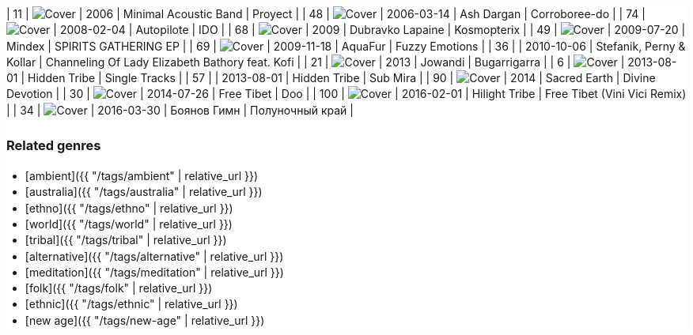 | 11 | ![Cover](https://i.discogs.com/LQToZpDGHx2WbzTThLNfiu6OdY7HV3bbYGujAd9n48s/rs:fit/g:sm/q:40/h:150/w:150/czM6Ly9kaXNjb2dz/LWRhdGFiYXNlLWlt/YWdlcy9SLTE2OTEy/NzM3LTE2MTA1NjM0/MzktNDc4Mi5qcGVn.jpeg) | 2006 | Minimal Acoustic Band | Proyect |
| 48 | ![Cover](https://i.discogs.com/-Qxq6aZ0V4RghUmgLEe8pkyfHMp0Ov-tfIeRGnVj1Fw/rs:fit/g:sm/q:40/h:150/w:150/czM6Ly9kaXNjb2dz/LWRhdGFiYXNlLWlt/YWdlcy9SLTE4NjA2/NDAtMTI0ODQyNzY0/NC5qcGVn.jpeg) | 2006-03-14 | Ash Dargan | Corroboree-do |
| 74 | ![Cover](https://i.discogs.com/MS5Vli01SqAUObAYkJ1Wfige4l_O_dsjFxNXIhWfU38/rs:fit/g:sm/q:40/h:150/w:150/czM6Ly9kaXNjb2dz/LWRhdGFiYXNlLWlt/YWdlcy9SLTI0NzU1/MzUtMTQ3OTY1Mzg2/NS0yNTY4LmpwZWc.jpeg) | 2008-02-04 | Autopilote | IDO |
| 68 | ![Cover](https://i.discogs.com/7PpMxAPhFxG6-7OeR8uq52KBu8aT0n4N4jketfS_xhk/rs:fit/g:sm/q:40/h:150/w:150/czM6Ly9kaXNjb2dz/LWRhdGFiYXNlLWlt/YWdlcy9SLTE5MjMw/MTUtMTI1MjcwMjI5/NS5qcGVn.jpeg) | 2009 | Dubravko Lapaine | Kosmopterix |
| 49 | ![Cover](https://i.discogs.com/i4MZpFqsyX9Ogq9ivfzpQIiGjnkS9Fuv8TzsgBlAOqY/rs:fit/g:sm/q:40/h:150/w:150/czM6Ly9kaXNjb2dz/LWRhdGFiYXNlLWlt/YWdlcy9SLTI0NDAx/NTQtMTI4NDE2ODc2/NC5qcGVn.jpeg) | 2009-07-20 | Mindex | SPIRITS GATHERING EP |
| 69 | ![Cover](https://i.discogs.com/kIc28jnZ_h2GlYkhe_tvXII1BxAVfRD3PKVM1q9G4IY/rs:fit/g:sm/q:40/h:150/w:150/czM6Ly9kaXNjb2dz/LWRhdGFiYXNlLWlt/YWdlcy9SLTIwMjYw/ODktMTI1OTMxNzU0/Ny5qcGVn.jpeg) | 2009-11-18 | AquaFur | Fuzzy Emotions |
| 36 |  | 2010-10-06 | Stefanik, Perny &amp; Kollar | Channeling Of Lady Elizabeth Bathory feat. Kofi |
| 21 | ![Cover](https://i.discogs.com/UfC4Zzt65FpNt9y-ZtxPLOlONZPllX8S2p4R2lKZ6p4/rs:fit/g:sm/q:40/h:150/w:150/czM6Ly9kaXNjb2dz/LWRhdGFiYXNlLWlt/YWdlcy9SLTE5NTIx/MDg4LTE2MjY0ODcz/NTItMzE0OS5qcGVn.jpeg) | 2013 | Jowandi | Bugarrigarra |
| 6 | ![Cover](https://i.discogs.com/o7A13LeWKLHvES9PtwsWdqcaq3LmAMPJn7uGC4kGt5Q/rs:fit/g:sm/q:40/h:150/w:150/czM6Ly9kaXNjb2dz/LWRhdGFiYXNlLWlt/YWdlcy9SLTQ3Nzg5/OTYtMTM5NDk3MjA3/Mi00NzAxLmpwZWc.jpeg) | 2013-08-01 | Hidden Tribe | Single Tracks |
| 57 |  | 2013-08-01 | Hidden Tribe | Sub Mira |
| 90 | ![Cover](https://i.discogs.com/7P3QJfHe2NkaZdxschdY4WedPVUD68D8to6J3fUb8Rc/rs:fit/g:sm/q:40/h:150/w:150/czM6Ly9kaXNjb2dz/LWRhdGFiYXNlLWlt/YWdlcy9SLTEwNzI4/NTMxLTE2NDQxNDIz/NzMtNTY5OS5qcGVn.jpeg) | 2014 | Sacred Earth | Divine Devotion |
| 30 | ![Cover](https://i.discogs.com/jqnB24WiRWOYrqpNEzu0VKLmXfoebqXl8TiuLZSwSBY/rs:fit/g:sm/q:40/h:150/w:150/czM6Ly9kaXNjb2dz/LWRhdGFiYXNlLWlt/YWdlcy9SLTU5Njgy/NDctMTQwNzY2MDk3/Mi02MjY5LmpwZWc.jpeg) | 2014-07-26 | Free Tibet | Doo |
| 100 | ![Cover](https://i.discogs.com/vmVLnja5OI9xmp4kEvVBRw7IDTHjvI-9sb_eKMv064o/rs:fit/g:sm/q:40/h:150/w:150/czM6Ly9kaXNjb2dz/LWRhdGFiYXNlLWlt/YWdlcy9SLTgxMjc2/NzUtMTQ1NTY1MjI4/MS00MDY4LmpwZWc.jpeg) | 2016-02-01 | Hilight Tribe | Free Tibet (Vini Vici Remix) |
| 34 | ![Cover](https://i.discogs.com/m2oXVQarouU9EuCCn_RMDxNtSJy67s1fDMS3xR3WlJw/rs:fit/g:sm/q:40/h:150/w:150/czM6Ly9kaXNjb2dz/LWRhdGFiYXNlLWlt/YWdlcy9SLTkzNjc3/NTEtMTQ3OTM0ODU2/MS0zNDM5LmpwZWc.jpeg) | 2016-03-30 | Боянов Гимн | Полуночный край |

### Related genres

- [ambient]({{ "/tags/ambient" | relative_url }})
- [australia]({{ "/tags/australia" | relative_url }})
- [ethno]({{ "/tags/ethno" | relative_url }})
- [world]({{ "/tags/world" | relative_url }})
- [tribal]({{ "/tags/tribal" | relative_url }})
- [alternative]({{ "/tags/alternative" | relative_url }})
- [meditation]({{ "/tags/meditation" | relative_url }})
- [folk]({{ "/tags/folk" | relative_url }})
- [ethnic]({{ "/tags/ethnic" | relative_url }})
- [new age]({{ "/tags/new-age" | relative_url }})
